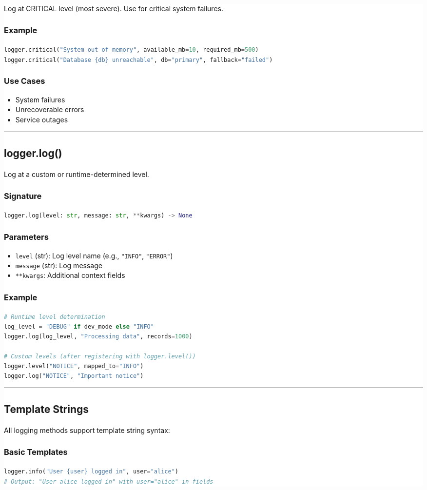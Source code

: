 Log at CRITICAL level (most severe). Use for critical system failures.

### Example

```python
logger.critical("System out of memory", available_mb=10, required_mb=500)
logger.critical("Database {db} unreachable", db="primary", fallback="failed")
```

### Use Cases
- System failures
- Unrecoverable errors
- Service outages

---

## logger.log()

Log at a custom or runtime-determined level.

### Signature

```python
logger.log(level: str, message: str, **kwargs) -> None
```

### Parameters
- `level` (str): Log level name (e.g., `"INFO"`, `"ERROR"`)
- `message` (str): Log message
- `**kwargs`: Additional context fields

### Example

```python
# Runtime level determination
log_level = "DEBUG" if dev_mode else "INFO"
logger.log(log_level, "Processing data", records=1000)

# Custom levels (after registering with logger.level())
logger.level("NOTICE", mapped_to="INFO")
logger.log("NOTICE", "Important notice")
```

---

## Template Strings

All logging methods support template string syntax:

### Basic Templates

```python
logger.info("User {user} logged in", user="alice")
# Output: "User alice logged in" with user="alice" in fields
```
